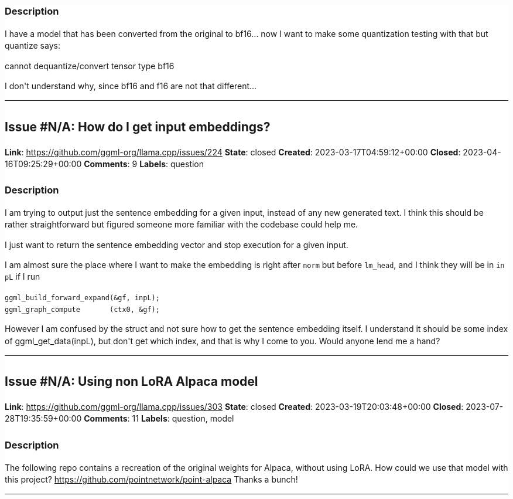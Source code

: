 ### Description

I have a model that has been converted from the original to bf16...
now I want to make some quantization testing with that but quantize says:

cannot dequantize/convert tensor type bf16

I don't understand why, since bf16 and f16 are not that different...


---

## Issue #N/A: How do I get input embeddings?

**Link**: https://github.com/ggml-org/llama.cpp/issues/224
**State**: closed
**Created**: 2023-03-17T04:59:12+00:00
**Closed**: 2023-04-16T09:25:29+00:00
**Comments**: 9
**Labels**: question

### Description

I am trying to output just the sentence embedding for a given input, instead of any new generated text. I think this should be rather straightforward but figured someone more familiar with the codebase could help me.

I just want to return the sentence embedding vector and stop execution for a given input.

I am almost sure the place where I want to make the embedding is right after `norm` but before `lm_head`, and I think they will be in `inpL` if I run 

```
ggml_build_forward_expand(&gf, inpL);
ggml_graph_compute       (ctx0, &gf);
``` 
However I am confused by the struct and not sure how to get the sentence embedding itself. I understand it should be some index of ggml_get_data(inpL), but don't get which index, and that is why I come to you. Would anyone lend me a hand?

---

## Issue #N/A: Using non LoRA Alpaca model

**Link**: https://github.com/ggml-org/llama.cpp/issues/303
**State**: closed
**Created**: 2023-03-19T20:03:48+00:00
**Closed**: 2023-07-28T19:35:59+00:00
**Comments**: 11
**Labels**: question, model

### Description

The following repo contains a recreation of the original weights for Alpaca, without using LoRA. How could we use that model with this project? https://github.com/pointnetwork/point-alpaca
Thanks a bunch!

---
